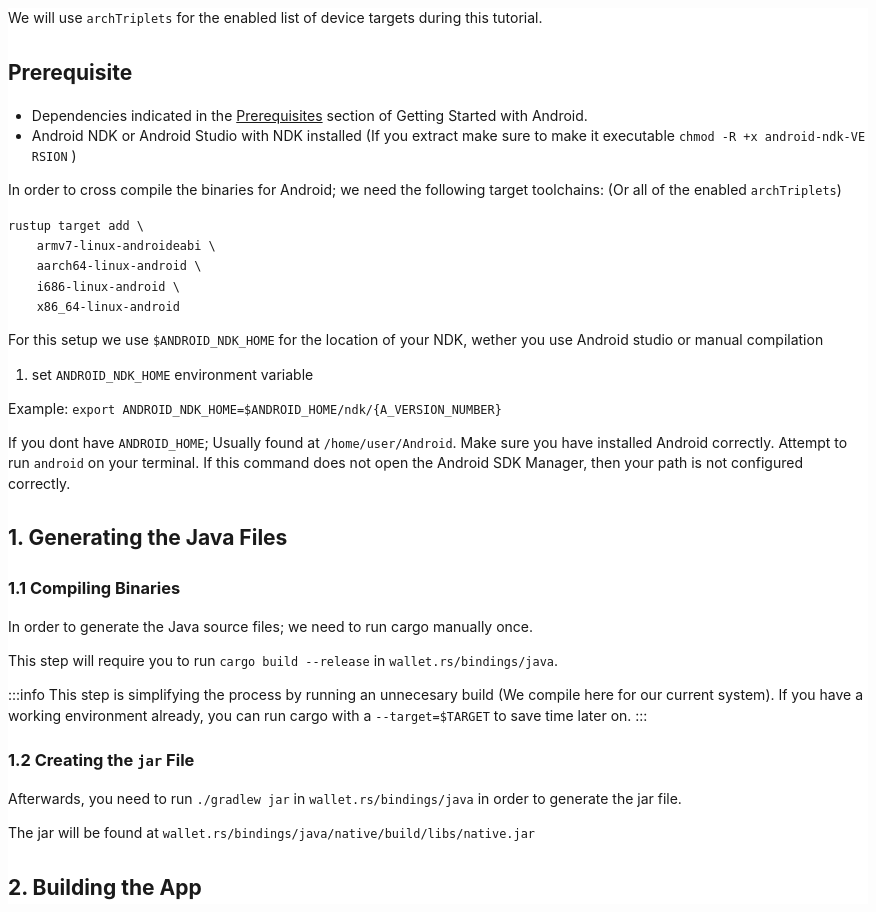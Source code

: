 We will use `archTriplets` for the enabled list of device targets during this tutorial.

## Prerequisite

- Dependencies indicated in the [Prerequisites](./java.md#prerequisites) section of Getting Started with Android.
- Android NDK or Android Studio with NDK installed (If you extract make sure to make it executable `chmod -R +x android-ndk-VERSION` )

In order to cross compile the binaries for Android; we need the following target toolchains: (Or all of the enabled `archTriplets`)

```
rustup target add \
    armv7-linux-androideabi \
    aarch64-linux-android \
    i686-linux-android \
    x86_64-linux-android
```

For this setup we use `$ANDROID_NDK_HOME` for the location of your NDK, wether you use Android studio or manual compilation

1. set `ANDROID_NDK_HOME` environment variable

Example: `export ANDROID_NDK_HOME=$ANDROID_HOME/ndk/{A_VERSION_NUMBER}`

If you dont have `ANDROID_HOME`; Usually found at `/home/user/Android`. Make sure you have installed Android correctly.
Attempt to run `android` on your terminal. If this command does not open the Android SDK Manager, then your path is not configured correctly.

## 1. Generating the Java Files

### 1.1 Compiling Binaries

In order to generate the Java source files; we need to run cargo manually once.

This step will require you to run `cargo build --release` in `wallet.rs/bindings/java`.

:::info
This step is simplifying the process by running an unnecesary build (We compile here for our current system). If you have a working environment already, you can run cargo with a `--target=$TARGET` to save time later on.
:::

### 1.2 Creating the `jar` File

Afterwards, you need to run `./gradlew jar` in `wallet.rs/bindings/java` in order to generate the jar file.

The jar will be found at `wallet.rs/bindings/java/native/build/libs/native.jar`

## 2. Building the App
